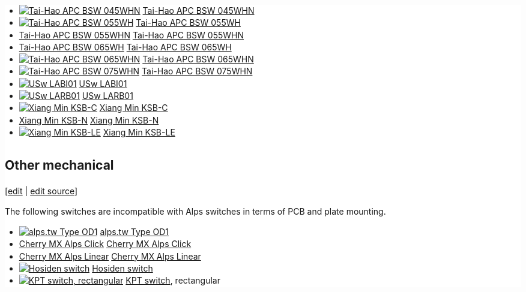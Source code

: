 *   [![Tai-Hao APC BSW 045WHN](https://wiki.themk.org/images/thumb/d/dc/Tai-Hao_APC_BSW_045WHN_--_recognition.jpg/400px-Tai-Hao_APC_BSW_045WHN_--_recognition.jpg)](https://wiki.themk.org/index.php/File:Tai-Hao_APC_BSW_045WHN_--_recognition.jpg "Tai-Hao APC BSW 045WHN") [Tai-Hao APC BSW 045WHN](https://wiki.themk.org/index.php/Tai-Hao_APC_BSW_045WHN "Tai-Hao APC BSW 045WHN") 
*   [![Tai-Hao APC BSW 055WH](https://wiki.themk.org/images/e/ec/Tai-Hao_APC_BSW_055WH_--_recognition.jpg)](https://wiki.themk.org/index.php/File:Tai-Hao_APC_BSW_055WH_--_recognition.jpg "Tai-Hao APC BSW 055WH") [Tai-Hao APC BSW 055WH](https://wiki.themk.org/index.php/Tai-Hao_APC_BSW_055WH "Tai-Hao APC BSW 055WH") 
*   [Tai-Hao APC BSW 055WHN](https://wiki.themk.org/index.php?title=Special:Upload&wpDestFile=No_photograph.svg "File:No photograph.svg") [Tai-Hao APC BSW 055WHN](https://wiki.themk.org/index.php/Tai-Hao_APC_BSW_055WHN "Tai-Hao APC BSW 055WHN") 
*   [Tai-Hao APC BSW 065WH](https://wiki.themk.org/index.php?title=Special:Upload&wpDestFile=No_photograph.svg "File:No photograph.svg") [Tai-Hao APC BSW 065WH](https://wiki.themk.org/index.php/Tai-Hao_APC_BSW_065WH "Tai-Hao APC BSW 065WH") 
*   [![Tai-Hao APC BSW 065WHN](https://wiki.themk.org/images/thumb/c/c7/Tai-Hao_APC_BSW_065WHN_--_recognition.jpg/400px-Tai-Hao_APC_BSW_065WHN_--_recognition.jpg)](https://wiki.themk.org/index.php/File:Tai-Hao_APC_BSW_065WHN_--_recognition.jpg "Tai-Hao APC BSW 065WHN") [Tai-Hao APC BSW 065WHN](https://wiki.themk.org/index.php/Tai-Hao_APC_BSW_065WHN "Tai-Hao APC BSW 065WHN") 
*   [![Tai-Hao APC BSW 075WHN](https://wiki.themk.org/images/thumb/9/98/Tai-Hao_APC_BSW_075WHN_--_recognition.jpg/400px-Tai-Hao_APC_BSW_075WHN_--_recognition.jpg)](https://wiki.themk.org/index.php/File:Tai-Hao_APC_BSW_075WHN_--_recognition.jpg "Tai-Hao APC BSW 075WHN") [Tai-Hao APC BSW 075WHN](https://wiki.themk.org/index.php/Tai-Hao_APC_BSW_075WHN "Tai-Hao APC BSW 075WHN") 
*   [![USw LABI01](https://wiki.themk.org/images/thumb/9/92/USw_LABI01_--_recognition.jpg/400px-USw_LABI01_--_recognition.jpg)](https://wiki.themk.org/index.php/File:USw_LABI01_--_recognition.jpg "USw LABI01") [USw LABI01](https://wiki.themk.org/index.php/USw_LABI01 "USw LABI01") 
*   [![USw LARB01](https://wiki.themk.org/images/thumb/e/e3/USw_LARB01_--_recognition.jpg/400px-USw_LARB01_--_recognition.jpg)](https://wiki.themk.org/index.php/File:USw_LARB01_--_recognition.jpg "USw LARB01") [USw LARB01](https://wiki.themk.org/index.php/USw_LARB01 "USw LARB01") 
*   [![Xiang Min KSB-C](https://wiki.themk.org/images/thumb/b/b4/Xiang_Min_KSB-C_--_recognition.jpg/400px-Xiang_Min_KSB-C_--_recognition.jpg)](https://wiki.themk.org/index.php/File:Xiang_Min_KSB-C_--_recognition.jpg "Xiang Min KSB-C") [Xiang Min KSB-C](https://wiki.themk.org/index.php/Xiang_Min_KSB-C "Xiang Min KSB-C") 
*   [Xiang Min KSB-N](https://wiki.themk.org/index.php?title=Special:Upload&wpDestFile=No_photograph.svg "File:No photograph.svg") [Xiang Min KSB-N](https://wiki.themk.org/index.php/Xiang_Min_KSB-N "Xiang Min KSB-N") 
*   [![Xiang Min KSB-LE](https://wiki.themk.org/images/thumb/1/13/Xiang_Min_KSB-LE_--_top_view.jpg/400px-Xiang_Min_KSB-LE_--_top_view.jpg)](https://wiki.themk.org/index.php/File:Xiang_Min_KSB-LE_--_top_view.jpg "Xiang Min KSB-LE") [Xiang Min KSB-LE](https://wiki.themk.org/index.php/Xiang_Min_KSB-LE "Xiang Min KSB-LE") 

Other mechanical
----------------

\[[edit](https://wiki.themk.org/index.php?title=Alps_mount_recognition&veaction=edit&section=5 "Edit section: Other mechanical") | [edit source](https://wiki.themk.org/index.php?title=Alps_mount_recognition&action=edit&section=5 "Edit section's source code: Other mechanical")\]

The following switches are incompatible with Alps switches in terms of PCB and plate mounting.

*   [![alps.tw Type OD1](https://wiki.themk.org/images/thumb/4/4a/Type_OD1_thumbnail.jpg/400px-Type_OD1_thumbnail.jpg)](https://wiki.themk.org/index.php/File:Type_OD1_thumbnail.jpg "alps.tw Type OD1") [alps.tw Type OD1](https://wiki.themk.org/index.php/Alps.tw_Type_OD1 "Alps.tw Type OD1") 
*   [Cherry MX Alps Click](https://wiki.themk.org/index.php?title=Special:Upload&wpDestFile=No_photograph.svg "File:No photograph.svg") [Cherry MX Alps Click](https://wiki.themk.org/index.php/Cherry_MX_Alps_Click "Cherry MX Alps Click") 
*   [Cherry MX Alps Linear](https://wiki.themk.org/index.php?title=Special:Upload&wpDestFile=No_photograph.svg "File:No photograph.svg") [Cherry MX Alps Linear](https://wiki.themk.org/index.php/Cherry_MX_Alps_Linear "Cherry MX Alps Linear") 
*   [![Hosiden switch](https://wiki.themk.org/images/thumb/8/8b/Hosiden_switch.jpg/400px-Hosiden_switch.jpg)](https://wiki.themk.org/index.php/File:Hosiden_switch.jpg "Hosiden switch") [Hosiden switch](https://wiki.themk.org/index.php/Hosiden_switch "Hosiden switch") 
*   [![KPT switch, rectangular](https://wiki.themk.org/images/thumb/a/a8/KPT_blue_rectangular_switch.jpg/400px-KPT_blue_rectangular_switch.jpg)](https://wiki.themk.org/index.php/File:KPT_blue_rectangular_switch.jpg "KPT switch, rectangular") [KPT switch](https://wiki.themk.org/index.php/KPT_switch "KPT switch"), rectangular 